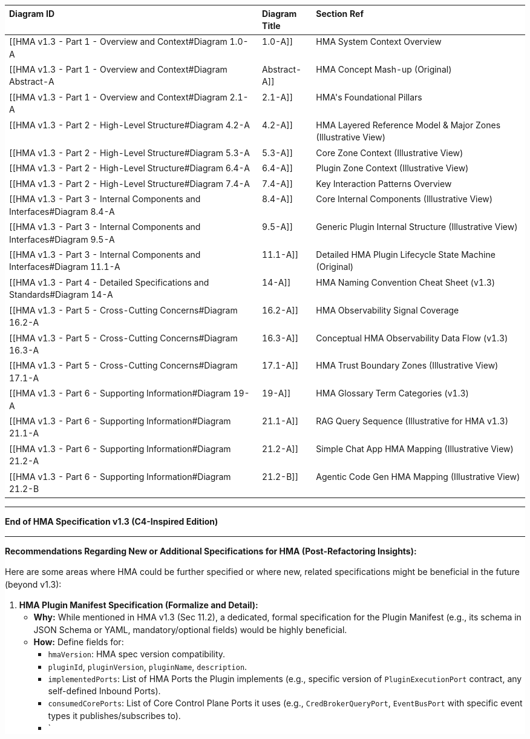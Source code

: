 | Diagram ID     | Diagram Title                                         | Section Ref |
| :------------- | :---------------------------------------------------- | :---------- |
| [[HMA v1.3 - Part 1 - Overview and Context#Diagram 1.0-A|1.0-A]]          | HMA System Context Overview                           | [[HMA v1.3 - Part 1 - Overview and Context#Abstract]]      |
| [[HMA v1.3 - Part 1 - Overview and Context#Diagram Abstract-A|Abstract-A]] | HMA Concept Mash-up (Original)                        | [[HMA v1.3 - Part 1 - Overview and Context#Abstract]]    |
| [[HMA v1.3 - Part 1 - Overview and Context#Diagram 2.1-A|2.1-A]]          | HMA's Foundational Pillars                            | [[HMA v1.3 - Part 1 - Overview and Context#2.1 Synthesizing Hexagonal, Microkernel, and EDA]]         |
| [[HMA v1.3 - Part 2 - High-Level Structure#Diagram 4.2-A|4.2-A]]          | HMA Layered Reference Model & Major Zones (Illustrative View)             | [[HMA v1.3 - Part 2 - High-Level Structure#4.2 Diagram: HMA Layered Reference Model & Major Zones]]         |
| [[HMA v1.3 - Part 2 - High-Level Structure#Diagram 5.3-A|5.3-A]]          | Core Zone Context (Illustrative View)                                     | [[HMA v1.3 - Part 2 - High-Level Structure#5.3 Diagram: Core Zone Context]]         |
| [[HMA v1.3 - Part 2 - High-Level Structure#Diagram 6.4-A|6.4-A]]          | Plugin Zone Context (Illustrative View)                                   | [[HMA v1.3 - Part 2 - High-Level Structure#6.4 Diagram: Plugin Zone Context]]         |
| [[HMA v1.3 - Part 2 - High-Level Structure#Diagram 7.4-A|7.4-A]]          | Key Interaction Patterns Overview                     | [[HMA v1.3 - Part 2 - High-Level Structure#7.4 Diagram: Key Interaction Patterns Overview]]         |
| [[HMA v1.3 - Part 3 - Internal Components and Interfaces#Diagram 8.4-A|8.4-A]]          | Core Internal Components (Illustrative View)                              | [[HMA v1.3 - Part 3 - Internal Components and Interfaces#8.4 Diagram: Core Internal Components]]         |
| [[HMA v1.3 - Part 3 - Internal Components and Interfaces#Diagram 9.5-A|9.5-A]]          | Generic Plugin Internal Structure (Illustrative View)                     | [[HMA v1.3 - Part 3 - Internal Components and Interfaces#9.5 Diagram: Generic Plugin Internal Structure]]         |
| [[HMA v1.3 - Part 3 - Internal Components and Interfaces#Diagram 11.1-A|11.1-A]]         | Detailed HMA Plugin Lifecycle State Machine (Original) | [[HMA v1.3 - Part 3 - Internal Components and Interfaces#11.1 Plugin States and Transitions]]         |
| [[HMA v1.3 - Part 4 - Detailed Specifications and Standards#Diagram 14-A|14-A]]           | HMA Naming Convention Cheat Sheet (v1.3)              | [[HMA v1.3 - Part 4 - Detailed Specifications and Standards#14. HMA Naming Conventions]]         |
| [[HMA v1.3 - Part 5 - Cross-Cutting Concerns#Diagram 16.2-A|16.2-A]]         | HMA Observability Signal Coverage                     | [[HMA v1.3 - Part 5 - Cross-Cutting Concerns#16.2 Observability Requirements (Tracing, Metrics, Logging)]]         |
| [[HMA v1.3 - Part 5 - Cross-Cutting Concerns#Diagram 16.3-A|16.3-A]]         | Conceptual HMA Observability Data Flow (v1.3)         | [[HMA v1.3 - Part 5 - Cross-Cutting Concerns#16.3 Conceptual Data Flow & Instrumentation]]         |
| [[HMA v1.3 - Part 5 - Cross-Cutting Concerns#Diagram 17.1-A|17.1-A]]         | HMA Trust Boundary Zones (Illustrative View)                              | [[HMA v1.3 - Part 5 - Cross-Cutting Concerns#17.1 Trust Boundaries in HMA]]         |
| [[HMA v1.3 - Part 6 - Supporting Information#Diagram 19-A|19-A]]           | HMA Glossary Term Categories (v1.3)                   | [[HMA v1.3 - Part 6 - Supporting Information#19. HMA Glossary]]         |
| [[HMA v1.3 - Part 6 - Supporting Information#Diagram 21.1-A|21.1-A]]        | RAG Query Sequence (Illustrative for HMA v1.3)        | [[HMA v1.3 - Part 6 - Supporting Information#21.1 Appendix A: Example Interaction Flow - RAG Query (Illustrative)]]         |
| [[HMA v1.3 - Part 6 - Supporting Information#Diagram 21.2-A|21.2-A]]        | Simple Chat App HMA Mapping (Illustrative View)                           | [[HMA v1.3 - Part 6 - Supporting Information#21.2 Appendix B: HMA Implementation Examples (Diagrams)]]         |
| [[HMA v1.3 - Part 6 - Supporting Information#Diagram 21.2-B|21.2-B]]        | Agentic Code Gen HMA Mapping (Illustrative View)                          | [[HMA v1.3 - Part 6 - Supporting Information#21.2 Appendix B: HMA Implementation Examples (Diagrams)]]         |

---
**End of HMA Specification v1.3 (C4-Inspired Edition)**

---

**Recommendations Regarding New or Additional Specifications for HMA (Post-Refactoring Insights):**

Here are some areas where HMA could be further specified or where new, related specifications might be beneficial in the future (beyond v1.3):

1.  **HMA Plugin Manifest Specification (Formalize and Detail):**
    *   **Why:** While mentioned in HMA v1.3 (Sec 11.2), a dedicated, formal specification for the Plugin Manifest (e.g., its schema in JSON Schema or YAML, mandatory/optional fields) would be highly beneficial.
    *   **How:** Define fields for:
        *   `hmaVersion`: HMA spec version compatibility.
        *   `pluginId`, `pluginVersion`, `pluginName`, `description`.
        *   `implementedPorts`: List of HMA Ports the Plugin implements (e.g., specific version of `PluginExecutionPort` contract, any self-defined Inbound Ports).
        *   `consumedCorePorts`: List of Core Control Plane Ports it uses (e.g., `CredBrokerQueryPort`, `EventBusPort` with specific event types it publishes/subscribes to).
        *   `
